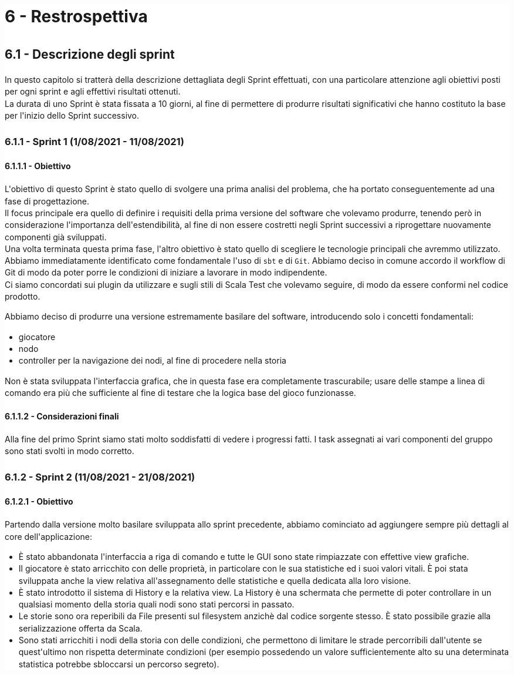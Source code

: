 # 6 - Restrospettiva

## 6.1 - Descrizione degli sprint
In questo capitolo si tratterà della descrizione dettagliata degli Sprint effettuati, con una particolare attenzione agli obiettivi posti per ogni sprint e agli effettivi risultati ottenuti.  
La durata di uno Sprint è stata fissata a 10 giorni, al fine di permettere di produrre risultati significativi che hanno costituto la base per l'inizio dello Sprint successivo.

### 6.1.1 - Sprint 1 (1/08/2021 - 11/08/2021)
#### 6.1.1.1 - Obiettivo
L'obiettivo di questo Sprint è stato quello di svolgere una prima analisi del problema, che ha portato conseguentemente ad una fase di progettazione.  
Il focus principale era quello di definire i requisiti della prima versione del software che volevamo produrre, tenendo però in considerazione l'importanza dell'estendibilità, al fine di non essere costretti negli Sprint successivi a riprogettare nuovamente componenti già sviluppati.  
Una volta terminata questa prima fase, l'altro obiettivo è stato quello di scegliere le tecnologie principali che avremmo utilizzato. Abbiamo immediatamente identificato come fondamentale l'uso di ``sbt`` e di ``Git``. Abbiamo deciso in comune accordo il workflow di Git di modo da poter porre le condizioni di iniziare a lavorare in modo indipendente.  
Ci siamo concordati sui plugin da utilizzare e sugli stili di Scala Test che volevamo seguire, di modo da essere conformi nel codice prodotto.  

Abbiamo deciso di produrre una versione estremamente basilare del software, introducendo solo i concetti fondamentali:
- giocatore
- nodo
- controller per la navigazione dei nodi, al fine di procedere nella storia

Non è stata sviluppata l'interfaccia grafica, che in questa fase era completamente trascurabile; usare delle stampe a linea di comando era più che sufficiente al fine di testare che la logica base del gioco funzionasse.
#### 6.1.1.2 - Considerazioni finali
Alla fine del primo Sprint siamo stati molto soddisfatti di vedere i progressi fatti. I task assegnati ai vari componenti del gruppo sono stati svolti in modo corretto.

### 6.1.2 - Sprint 2 (11/08/2021 - 21/08/2021)
#### 6.1.2.1 - Obiettivo
Partendo dalla versione molto basilare sviluppata allo sprint precedente, abbiamo cominciato ad aggiungere sempre più dettagli al core dell'applicazione:
- È stato abbandonata l'interfaccia a riga di comando e tutte le GUI sono state rimpiazzate con effettive view grafiche.
- Il giocatore è stato arricchito con delle proprietà, in particolare con le sua statistiche ed i suoi valori vitali. È poi stata sviluppata anche la view relativa all'assegnamento delle statistiche e quella dedicata alla loro visione.
- È stato introdotto il sistema di History e la relativa view. La History è una schermata che permette di poter controllare in un qualsiasi momento della storia quali nodi sono stati percorsi in passato.
- Le storie sono ora reperibili da File presenti sul filesystem anzichè dal codice sorgente stesso. È stato possibile grazie alla serializzazione offerta da Scala.
- Sono stati arricchiti i nodi della storia con delle condizioni, che permettono di limitare le strade percorribili dall'utente se quest'ultimo non rispetta determinate condizioni (per esempio possedendo un valore sufficientemente alto su una determinata statistica potrebbe sbloccarsi un percorso segreto).

